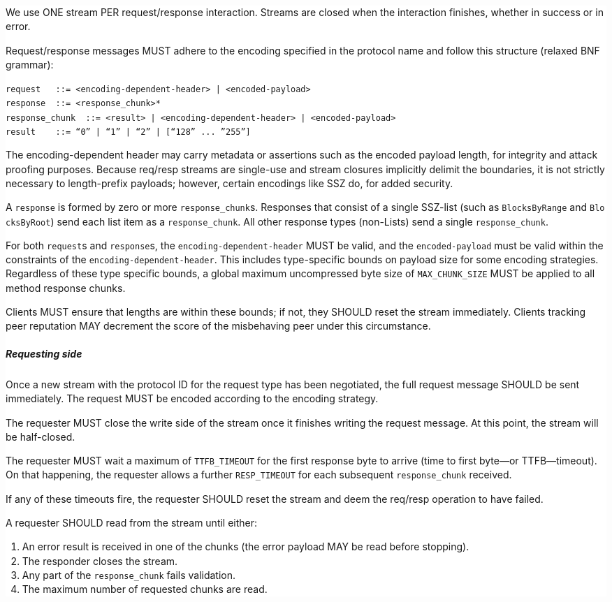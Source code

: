 We use ONE stream PER request/response interaction.
Streams are closed when the interaction finishes, whether in success or in error.

Request/response messages MUST adhere to the encoding specified in the protocol name and follow this structure (relaxed BNF grammar):

```
request   ::= <encoding-dependent-header> | <encoded-payload>
response  ::= <response_chunk>*
response_chunk  ::= <result> | <encoding-dependent-header> | <encoded-payload>
result    ::= “0” | “1” | “2” | [“128” ... ”255”]
```

The encoding-dependent header may carry metadata or assertions such as the encoded payload length, for integrity and attack proofing purposes.
Because req/resp streams are single-use and stream closures implicitly delimit the boundaries, it is not strictly necessary to length-prefix payloads;
however, certain encodings like SSZ do, for added security.

A `response` is formed by zero or more `response_chunk`s.
Responses that consist of a single SSZ-list (such as `BlocksByRange` and `BlocksByRoot`) send each list item as a `response_chunk`.
All other response types (non-Lists) send a single `response_chunk`.

For both `request`s and `response`s, the `encoding-dependent-header` MUST be valid,
and the `encoded-payload` must be valid within the constraints of the `encoding-dependent-header`.
This includes type-specific bounds on payload size for some encoding strategies.
Regardless of these type specific bounds, a global maximum uncompressed byte size of `MAX_CHUNK_SIZE` MUST be applied to all method response chunks.

Clients MUST ensure that lengths are within these bounds; if not, they SHOULD reset the stream immediately.
Clients tracking peer reputation MAY decrement the score of the misbehaving peer under this circumstance.

##### Requesting side

Once a new stream with the protocol ID for the request type has been negotiated, the full request message SHOULD be sent immediately.
The request MUST be encoded according to the encoding strategy.

The requester MUST close the write side of the stream once it finishes writing the request message.
At this point, the stream will be half-closed.

The requester MUST wait a maximum of `TTFB_TIMEOUT` for the first response byte to arrive (time to first byte—or TTFB—timeout).
On that happening, the requester allows a further `RESP_TIMEOUT` for each subsequent `response_chunk` received.

If any of these timeouts fire, the requester SHOULD reset the stream and deem the req/resp operation to have failed.

A requester SHOULD read from the stream until either:
1. An error result is received in one of the chunks (the error payload MAY be read before stopping).
2. The responder closes the stream.
3. Any part of the `response_chunk` fails validation.
4. The maximum number of requested chunks are read.


[0]: # (eth2spec: skip)
